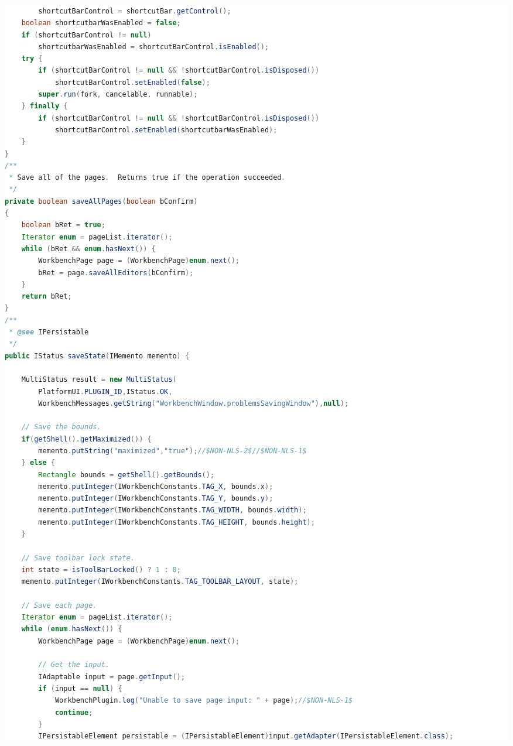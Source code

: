 ```java
		shortcutBarControl = shortcutBar.getControl();
	boolean shortcutbarWasEnabled = false;
	if (shortcutBarControl != null) 
		shortcutbarWasEnabled = shortcutBarControl.isEnabled();
	try {
		if (shortcutBarControl != null && !shortcutBarControl.isDisposed())
			shortcutBarControl.setEnabled(false);
		super.run(fork, cancelable, runnable);
	} finally {
		if (shortcutBarControl != null && !shortcutBarControl.isDisposed())
			shortcutBarControl.setEnabled(shortcutbarWasEnabled);
	}
}
/**
 * Save all of the pages.  Returns true if the operation succeeded.
 */
private boolean saveAllPages(boolean bConfirm) 
{
	boolean bRet = true;
	Iterator enum = pageList.iterator();
	while (bRet && enum.hasNext()) {
		WorkbenchPage page = (WorkbenchPage)enum.next();
		bRet = page.saveAllEditors(bConfirm);
	}
	return bRet;
}
/**
 * @see IPersistable
 */
public IStatus saveState(IMemento memento) {

	MultiStatus result = new MultiStatus(
		PlatformUI.PLUGIN_ID,IStatus.OK,
		WorkbenchMessages.getString("WorkbenchWindow.problemsSavingWindow"),null);
	
	// Save the bounds.
	if(getShell().getMaximized()) {
		memento.putString("maximized","true");//$NON-NLS-2$//$NON-NLS-1$
	} else {
		Rectangle bounds = getShell().getBounds();
		memento.putInteger(IWorkbenchConstants.TAG_X, bounds.x);
		memento.putInteger(IWorkbenchConstants.TAG_Y, bounds.y);
		memento.putInteger(IWorkbenchConstants.TAG_WIDTH, bounds.width);
		memento.putInteger(IWorkbenchConstants.TAG_HEIGHT, bounds.height);
	}

	// Save toolbar lock state.
	int state = isToolBarLocked() ? 1 : 0;
	memento.putInteger(IWorkbenchConstants.TAG_TOOLBAR_LAYOUT, state);
	
	// Save each page.
	Iterator enum = pageList.iterator();
	while (enum.hasNext()) {
		WorkbenchPage page = (WorkbenchPage)enum.next();
		
		// Get the input.
		IAdaptable input = page.getInput();
		if (input == null) {
			WorkbenchPlugin.log("Unable to save page input: " + page);//$NON-NLS-1$
			continue;
		}
		IPersistableElement persistable = (IPersistableElement)input.getAdapter(IPersistableElement.class);
```